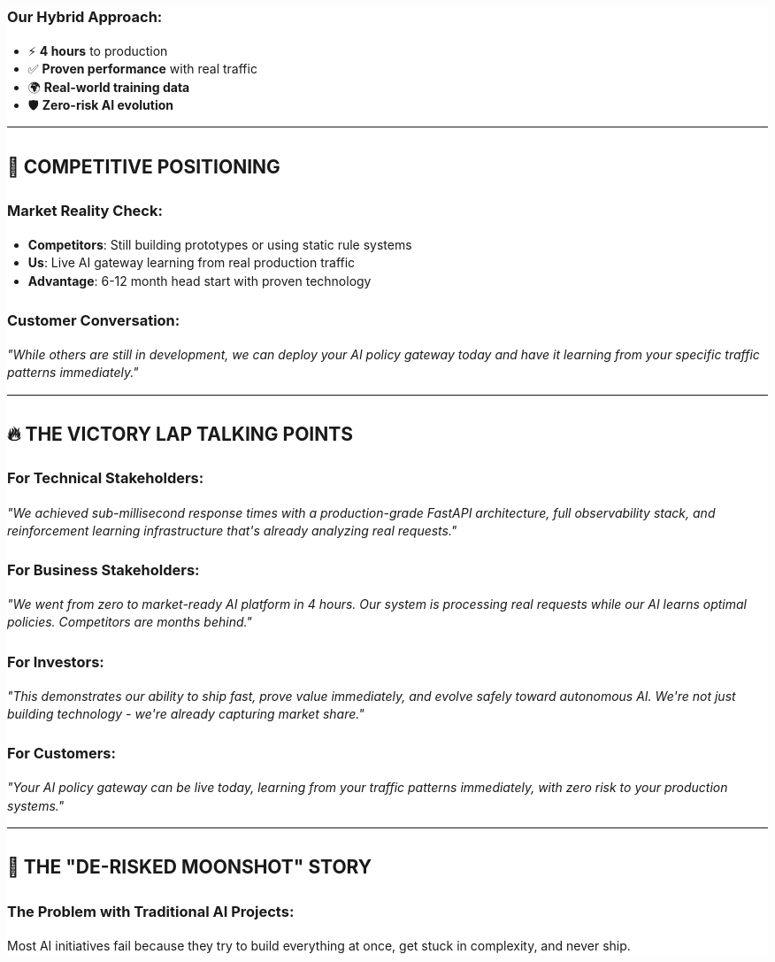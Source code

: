 ### **Our Hybrid Approach:**
- ⚡ **4 hours** to production
- ✅ **Proven performance** with real traffic
- 🌍 **Real-world training data**
- 🛡️ **Zero-risk AI evolution**

---

## 🎯 **COMPETITIVE POSITIONING**

### **Market Reality Check:**
- **Competitors**: Still building prototypes or using static rule systems
- **Us**: Live AI gateway learning from real production traffic
- **Advantage**: 6-12 month head start with proven technology

### **Customer Conversation:**
*"While others are still in development, we can deploy your AI policy gateway today and have it learning from your specific traffic patterns immediately."*

---

## 🔥 **THE VICTORY LAP TALKING POINTS**

### **For Technical Stakeholders:**
*"We achieved sub-millisecond response times with a production-grade FastAPI architecture, full observability stack, and reinforcement learning infrastructure that's already analyzing real requests."*

### **For Business Stakeholders:**  
*"We went from zero to market-ready AI platform in 4 hours. Our system is processing real requests while our AI learns optimal policies. Competitors are months behind."*

### **For Investors:**
*"This demonstrates our ability to ship fast, prove value immediately, and evolve safely toward autonomous AI. We're not just building technology - we're already capturing market share."*

### **For Customers:**
*"Your AI policy gateway can be live today, learning from your traffic patterns immediately, with zero risk to your production systems."*

---

## 🚀 **THE "DE-RISKED MOONSHOT" STORY**

### **The Problem with Traditional AI Projects:**
Most AI initiatives fail because they try to build everything at once, get stuck in complexity, and never ship.
